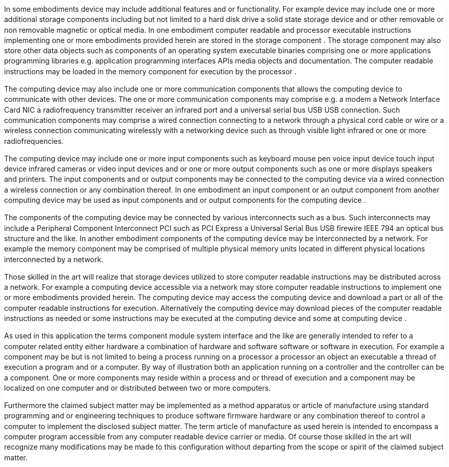 In some embodiments device may include additional features and or functionality. For example device may include one or more additional storage components including but not limited to a hard disk drive a solid state storage device and or other removable or non removable magnetic or optical media. In one embodiment computer readable and processor executable instructions implementing one or more embodiments provided herein are stored in the storage component . The storage component may also store other data objects such as components of an operating system executable binaries comprising one or more applications programming libraries e.g. application programming interfaces APIs media objects and documentation. The computer readable instructions may be loaded in the memory component for execution by the processor .

The computing device may also include one or more communication components that allows the computing device to communicate with other devices. The one or more communication components may comprise e.g. a modem a Network Interface Card NIC a radiofrequency transmitter receiver an infrared port and a universal serial bus USB USB connection. Such communication components may comprise a wired connection connecting to a network through a physical cord cable or wire or a wireless connection communicating wirelessly with a networking device such as through visible light infrared or one or more radiofrequencies.

The computing device may include one or more input components such as keyboard mouse pen voice input device touch input device infrared cameras or video input devices and or one or more output components such as one or more displays speakers and printers. The input components and or output components may be connected to the computing device via a wired connection a wireless connection or any combination thereof. In one embodiment an input component or an output component from another computing device may be used as input components and or output components for the computing device .

The components of the computing device may be connected by various interconnects such as a bus. Such interconnects may include a Peripheral Component Interconnect PCI such as PCI Express a Universal Serial Bus USB firewire IEEE 794 an optical bus structure and the like. In another embodiment components of the computing device may be interconnected by a network. For example the memory component may be comprised of multiple physical memory units located in different physical locations interconnected by a network.

Those skilled in the art will realize that storage devices utilized to store computer readable instructions may be distributed across a network. For example a computing device accessible via a network may store computer readable instructions to implement one or more embodiments provided herein. The computing device may access the computing device and download a part or all of the computer readable instructions for execution. Alternatively the computing device may download pieces of the computer readable instructions as needed or some instructions may be executed at the computing device and some at computing device .

As used in this application the terms component module system interface and the like are generally intended to refer to a computer related entity either hardware a combination of hardware and software software or software in execution. For example a component may be but is not limited to being a process running on a processor a processor an object an executable a thread of execution a program and or a computer. By way of illustration both an application running on a controller and the controller can be a component. One or more components may reside within a process and or thread of execution and a component may be localized on one computer and or distributed between two or more computers.

Furthermore the claimed subject matter may be implemented as a method apparatus or article of manufacture using standard programming and or engineering techniques to produce software firmware hardware or any combination thereof to control a computer to implement the disclosed subject matter. The term article of manufacture as used herein is intended to encompass a computer program accessible from any computer readable device carrier or media. Of course those skilled in the art will recognize many modifications may be made to this configuration without departing from the scope or spirit of the claimed subject matter.
